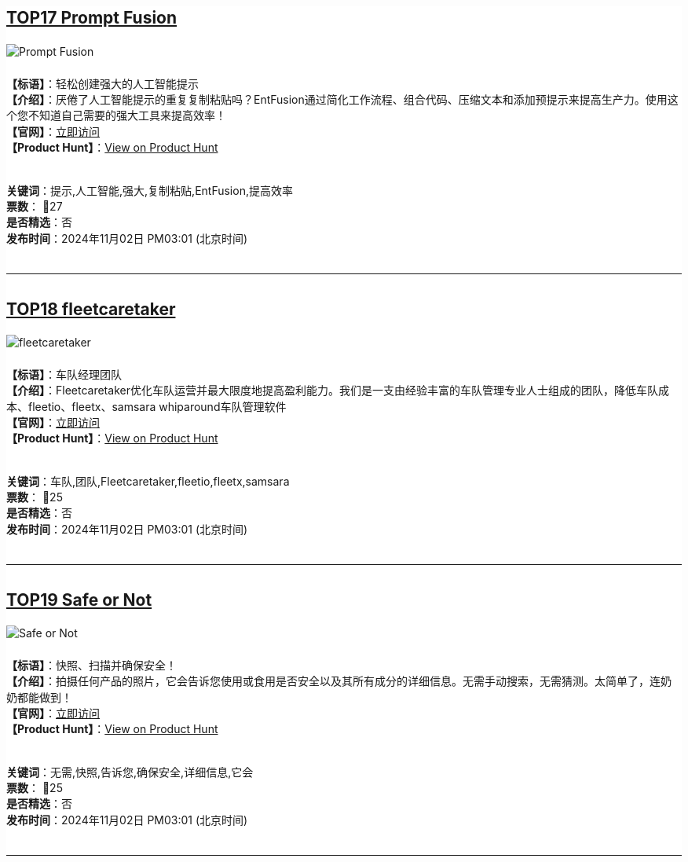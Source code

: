 ## [TOP17    Prompt Fusion](https://www.producthunt.com/posts/prompt-fusion)
![Prompt Fusion](https://ph-files.imgix.net/40595855-2490-4e01-b8a4-086dab9b72b7.jpeg?auto=format&fit=crop&frame=1&h=512&w=1024)<br /><br />
**【标语】**：轻松创建强大的人工智能提示<br />
**【介绍】**：厌倦了人工智能提示的重复复制粘贴吗？EntFusion通过简化工作流程、组合代码、压缩文本和添加预提示来提高生产力。使用这个您不知道自己需要的强大工具来提高效率！<br />
**【官网】**：[立即访问](https://www.producthunt.com/r/GCPRV3VZCRONTO)<br />
**【Product Hunt】**：[View on Product Hunt](https://www.producthunt.com/posts/prompt-fusion)<br /><br />

**关键词**：提示,人工智能,强大,复制粘贴,EntFusion,提高效率<br />
**票数**： 🔺27<br />
**是否精选**：否<br />
**发布时间**：2024年11月02日 PM03:01 (北京时间)<br /><br />

---

## [TOP18    fleetcaretaker](https://www.producthunt.com/posts/fleetcaretaker)
![fleetcaretaker](https://ph-files.imgix.net/c2677c3d-ca66-4b32-b9ae-9b5d769b4d5e.jpeg?auto=format&fit=crop&frame=1&h=512&w=1024)<br /><br />
**【标语】**：车队经理团队<br />
**【介绍】**：Fleetcaretaker优化车队运营并最大限度地提高盈利能力。我们是一支由经验丰富的车队管理专业人士组成的团队，降低车队成本、fleetio、fleetx、samsara whiparound车队管理软件<br />
**【官网】**：[立即访问](https://www.producthunt.com/r/G5RLT6PSNY6BKV)<br />
**【Product Hunt】**：[View on Product Hunt](https://www.producthunt.com/posts/fleetcaretaker)<br /><br />

**关键词**：车队,团队,Fleetcaretaker,fleetio,fleetx,samsara<br />
**票数**： 🔺25<br />
**是否精选**：否<br />
**发布时间**：2024年11月02日 PM03:01 (北京时间)<br /><br />

---

## [TOP19    Safe or Not](https://www.producthunt.com/posts/safe-or-not)
![Safe or Not](https://ph-files.imgix.net/9c7db23b-759f-4216-89c0-5a1b5adf0277.png?auto=format&fit=crop&frame=1&h=512&w=1024)<br /><br />
**【标语】**：快照、扫描并确保安全！<br />
**【介绍】**：拍摄任何产品的照片，它会告诉您使用或食用是否安全以及其所有成分的详细信息。无需手动搜索，无需猜测。太简单了，连奶奶都能做到！<br />
**【官网】**：[立即访问](https://www.producthunt.com/r/CGNTZ7TJ4MDNEC)<br />
**【Product Hunt】**：[View on Product Hunt](https://www.producthunt.com/posts/safe-or-not)<br /><br />

**关键词**：无需,快照,告诉您,确保安全,详细信息,它会<br />
**票数**： 🔺25<br />
**是否精选**：否<br />
**发布时间**：2024年11月02日 PM03:01 (北京时间)<br /><br />

---
